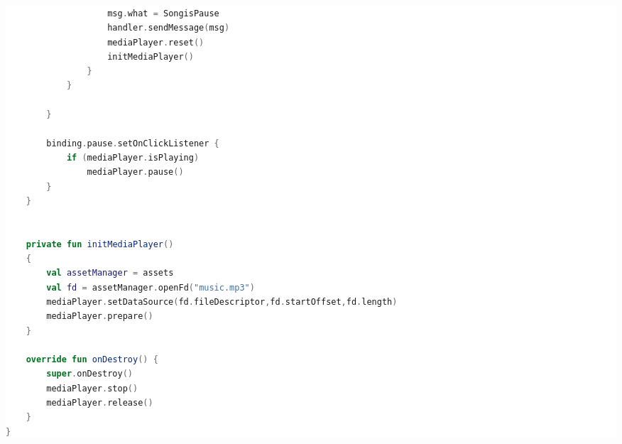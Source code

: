 ```kotlin
                    msg.what = SongisPause
                    handler.sendMessage(msg)
                    mediaPlayer.reset()
                    initMediaPlayer()
                }
            }

        }

        binding.pause.setOnClickListener {
            if (mediaPlayer.isPlaying)
                mediaPlayer.pause()
        }
    }


    private fun initMediaPlayer()
    {
        val assetManager = assets
        val fd = assetManager.openFd("music.mp3")
        mediaPlayer.setDataSource(fd.fileDescriptor,fd.startOffset,fd.length)
        mediaPlayer.prepare()
    }

    override fun onDestroy() {
        super.onDestroy()
        mediaPlayer.stop()
        mediaPlayer.release()
    }
}
```













